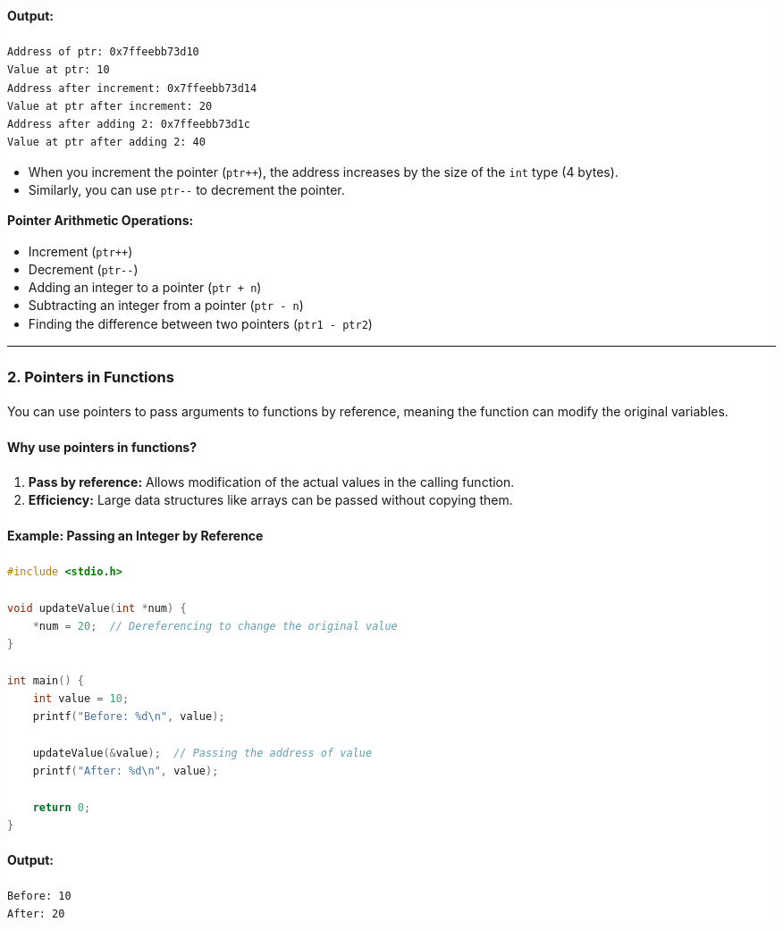 #### Output:
```
Address of ptr: 0x7ffeebb73d10
Value at ptr: 10
Address after increment: 0x7ffeebb73d14
Value at ptr after increment: 20
Address after adding 2: 0x7ffeebb73d1c
Value at ptr after adding 2: 40
```

- When you increment the pointer (`ptr++`), the address increases by the size of the `int` type (4 bytes).
- Similarly, you can use `ptr--` to decrement the pointer.

**Pointer Arithmetic Operations:**
- Increment (`ptr++`)
- Decrement (`ptr--`)
- Adding an integer to a pointer (`ptr + n`)
- Subtracting an integer from a pointer (`ptr - n`)
- Finding the difference between two pointers (`ptr1 - ptr2`)

---

### 2. **Pointers in Functions**
You can use pointers to pass arguments to functions by reference, meaning the function can modify the original variables.

#### Why use pointers in functions?
1. **Pass by reference:** Allows modification of the actual values in the calling function.
2. **Efficiency:** Large data structures like arrays can be passed without copying them.

#### Example: Passing an Integer by Reference
```c
#include <stdio.h>

void updateValue(int *num) {
    *num = 20;  // Dereferencing to change the original value
}

int main() {
    int value = 10;
    printf("Before: %d\n", value);

    updateValue(&value);  // Passing the address of value
    printf("After: %d\n", value);

    return 0;
}
```

#### Output:
```
Before: 10
After: 20
```
